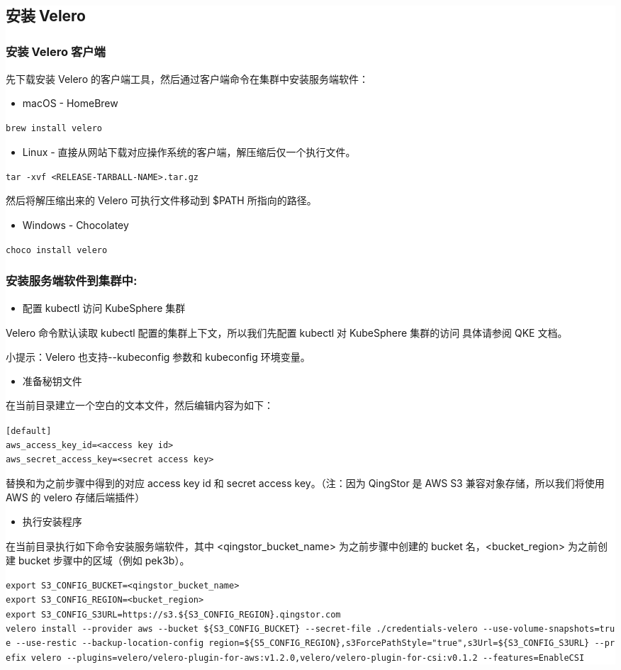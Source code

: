 ## 安装 Velero

### 安装 Velero 客户端

先下载安装 Velero 的客户端工具，然后通过客户端命令在集群中安装服务端软件：

- macOS - HomeBrew

```
brew install velero
```

- Linux - 直接从网站下载对应操作系统的客户端，解压缩后仅一个执行文件。

```
tar -xvf <RELEASE-TARBALL-NAME>.tar.gz
```

然后将解压缩出来的 Velero 可执行文件移动到 $PATH 所指向的路径。

- Windows - Chocolatey

```
choco install velero
```

### 安装服务端软件到集群中:

- 配置 kubectl 访问 KubeSphere 集群

Velero 命令默认读取 kubectl 配置的集群上下文，所以我们先配置 kubectl 对 KubeSphere 集群的访问 具体请参阅 QKE 文档。

小提示：Velero 也支持--kubeconfig 参数和 kubeconfig 环境变量。

- 准备秘钥文件

在当前目录建立一个空白的文本文件，然后编辑内容为如下：

```
[default]
aws_access_key_id=<access key id>
aws_secret_access_key=<secret access key>
```

替换和为之前步骤中得到的对应 access key id 和 secret access key。（注：因为 QingStor 是 AWS S3 兼容对象存储，所以我们将使用 AWS 的 velero 存储后端插件）

- 执行安装程序

在当前目录执行如下命令安装服务端软件，其中 <qingstor_bucket_name> 为之前步骤中创建的 bucket 名，<bucket_region> 为之前创建 bucket 步骤中的区域（例如 pek3b）。

```
export S3_CONFIG_BUCKET=<qingstor_bucket_name>
export S3_CONFIG_REGION=<bucket_region>
export S3_CONFIG_S3URL=https://s3.${S3_CONFIG_REGION}.qingstor.com
velero install --provider aws --bucket ${S3_CONFIG_BUCKET} --secret-file ./credentials-velero --use-volume-snapshots=true --use-restic --backup-location-config region=${S5_CONFIG_REGION},s3ForcePathStyle="true",s3Url=${S3_CONFIG_S3URL} --prefix velero --plugins=velero/velero-plugin-for-aws:v1.2.0,velero/velero-plugin-for-csi:v0.1.2 --features=EnableCSI
```
